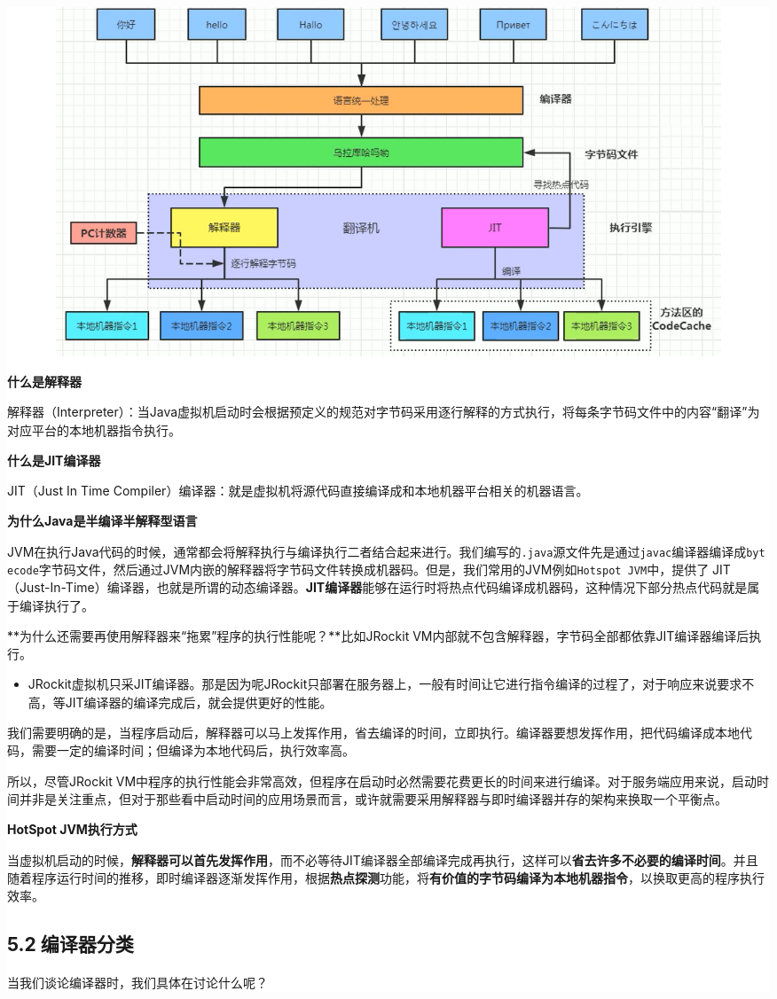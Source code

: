  <div align="center"> <img src="..\images\jvm\202010120947139.png" width="750px"></div>

**什么是解释器**

解释器（Interpreter）：当Java虚拟机启动时会根据预定义的规范对字节码采用逐行解释的方式执行，将每条字节码文件中的内容“翻译”为对应平台的本地机器指令执行。

**什么是JIT编译器**

JIT（Just In Time Compiler）编译器：就是虚拟机将源代码直接编译成和本地机器平台相关的机器语言。

**为什么Java是半编译半解释型语言**

JVM在执行Java代码的时候，通常都会将解释执行与编译执行二者结合起来进行。我们编写的`.java`源文件先是通过`javac`编译器编译成`bytecode`字节码文件，然后通过JVM内嵌的解释器将字节码文件转换成机器码。但是，我们常用的JVM例如`Hotspot JVM`中，提供了 JIT（Just-In-Time）编译器，也就是所谓的动态编译器。**JIT编译器**能够在运行时将热点代码编译成机器码，这种情况下部分热点代码就是属于编译执行了。

**为什么还需要再使用解释器来“拖累”程序的执行性能呢？**比如JRockit VM内部就不包含解释器，字节码全部都依靠JIT编译器编译后执行。

- JRockit虚拟机只采JIT编译器。那是因为呢JRockit只部署在服务器上，一般有时间让它进行指令编译的过程了，对于响应来说要求不高，等JIT编译器的编译完成后，就会提供更好的性能。

我们需要明确的是，当程序启动后，解释器可以马上发挥作用，省去编译的时间，立即执行。编译器要想发挥作用，把代码编译成本地代码，需要一定的编译时间；但编译为本地代码后，执行效率高。

所以，尽管JRockit VM中程序的执行性能会非常高效，但程序在启动时必然需要花费更长的时间来进行编译。对于服务端应用来说，启动时间并非是关注重点，但对于那些看中启动时间的应用场景而言，或许就需要采用解释器与即时编译器并存的架构来换取一个平衡点。

**HotSpot JVM执行方式**

当虚拟机启动的时候，**解释器可以首先发挥作用**，而不必等待JIT编译器全部编译完成再执行，这样可以**省去许多不必要的编译时间**。并且随着程序运行时间的推移，即时编译器逐渐发挥作用，根据**热点探测**功能，将**有价值的字节码编译为本地机器指令**，以换取更高的程序执行效率。

## 5.2 编译器分类

当我们谈论编译器时，我们具体在讨论什么呢？
